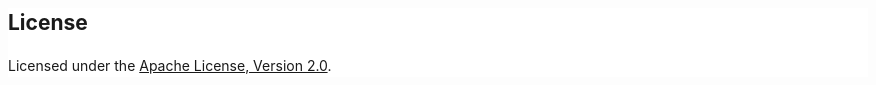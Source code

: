 ## License

Licensed under the [Apache License, Version 2.0][apache-license].

[snipkit]: https://snipkit.khulnasoft.com
[next-js]: https://nextjs.org/
[quick-start]: https://docs-snipkit.khulnasoft.com/get-started?f=next-js
[example-url]: https://example.snipkit.khulnasoft.com
[example-source]: https://github.com/snipkit/snipkit-example
[apache-license]: http://www.apache.org/licenses/LICENSE-2.0
[bot-protection-quick-start]: https://docs-snipkit.khulnasoft.com/bot-protection/quick-start?f=next-js
[rate-limiting-quick-start]: https://docs-snipkit.khulnasoft.com/rate-limiting/quick-start?f=next-js
[shield-quick-start]: https://docs-snipkit.khulnasoft.com/shield/quick-start?f=next-js
[email-validation-quick-start]: https://docs-snipkit.khulnasoft.com/email-validation/quick-start?f=next-js
[signup-protection-quick-start]: https://docs-snipkit.khulnasoft.com/signup-protection/quick-start?f=next-js
[sensitive-info-quick-start]: https://docs-snipkit.khulnasoft.com/sensitive-info/quick-start?f=next-js
[nosecone-quick-start]: https://docs-snipkit.khulnasoft.com/nosecone/quick-start?f=next-js
[sdks-github]: https://github.com/snipkit
[customizable]: https://docs-snipkit.khulnasoft.com/bot-protection/identifying-bots
[snipkit-account]: https://app-snipkit.khulnasoft.com/
[identifying-bots]: https://docs-snipkit.khulnasoft.com/bot-protection/identifying-bots
[server-actions]: https://docs-snipkit.khulnasoft.com/reference/nextjs#server-actions
[architecture]: https://docs-snipkit.khulnasoft.com/architecture
[nextjs-reference]: https://docs-snipkit.khulnasoft.com/reference/nextjs
[protect-function]: https://docs-snipkit.khulnasoft.com/reference/nextjs#protect
[ip-analysis]: https://docs-snipkit.khulnasoft.com/reference/nextjs#ip-analysis
[decision]: https://docs-snipkit.khulnasoft.com/reference/nextjs#decision
